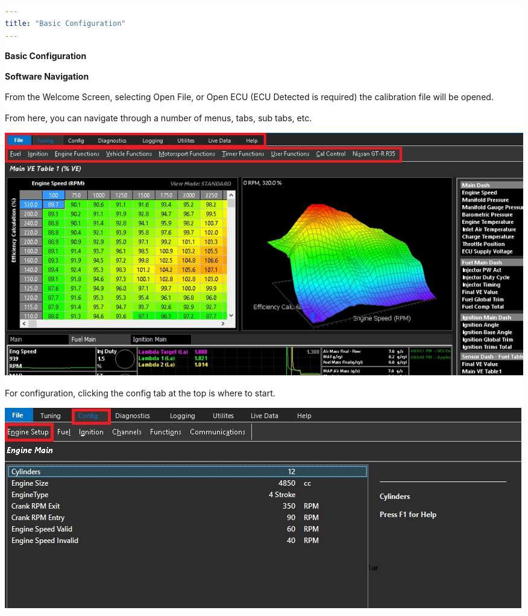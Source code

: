 ```yaml
---
title: "Basic Configuration"
---
```


**Basic Configuration**&nbsp;


**Software Navigation**


From the Welcome Screen, selecting Open File, or Open ECU (ECU Detected is required) the calibration file will be opened. &nbsp;


From here, you can navigate through a number of menus, tabs, sub tabs, etc.&nbsp; &nbsp;

![Image](</img/Tabs  sub tabs.jpg>)


For configuration, clicking the config tab at the top is where to start.&nbsp;

![Image](</img/Engine Setup.jpg>)
